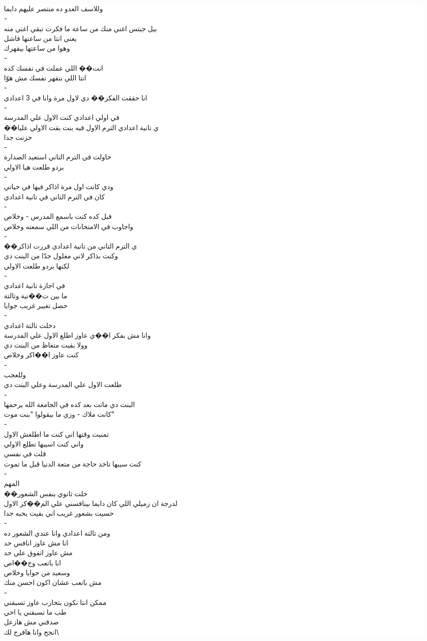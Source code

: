 وللاسف العدو ده منتصر عليهم دايما\
-\
بيل جيتس اغني منك من ساعة ما فكرت تبقي اغني منه\
يعني انتا من ساعتها فاشل\
وهوا من ساعتها بيقهرك\
-\
انت�� اللي عملت في نفسك كده\
انتا اللي بتقهر نفسك مش هوّا\
-\
انا حققت الفكر�� دي لاول مرة وانا في 3 اعدادي\
-\
في اولي اعدادي كنت الاول علي المدرسة\
��ي تانية اعدادي الترم الاول فيه بنت بقت الاولي عليا\
حزنت جدا\
-\
حاولت في الترم التاني استعيد الصدارة\
بردو طلعت هيا الاولي\
-\
ودي كانت اول مرة اذاكر فيها في حياتي\
كان في الترم التاني في تانية اعدادي\
-\
قبل كده كنت باسمع المدرس - وخلاص\
واجاوب في الامتحانات من اللي سمعته وخلاص\
-\
��ي الترم التاني من تانية اعدادي قررت اذاكر\
وكنت بذاكر لاني مغلول جدّا من البنت دي\
لكنها بردو طلعت الاولي\
-\
في اجازة تانية اعدادي\
ما بين ت��نية وتالتة\
حصل تغيير غريب جوايا\
-\
دخلت تالتة اعدادي\
وانا مش بفكر ا��ي عاوز اطلع الاول علي المدرسة\
وولا بقيت متغاظ من البنت دي\
كنت عاوز ا��اكر وخلاص\
-\
وللعجب\
طلعت الاول علي المدرسة وعلي البنت دي\
-\
البنت دي ماتت بعد كده في الجامعة الله يرحمها\
كانت ملاك - وزي ما بيقولوا \"بنت موت\"\
-\
تمنيت وقتها اني كنت ما اطلعش الاول\
واني كنت اسيبها تطلع الاولي\
قلت في نفسي\
كنت سيبها تاخد حاجة من متعة الدنيا قبل ما تموت\
-\
المهم\
��خلت ثانوي بنفس الشعور\
لدرجة ان زميلي اللي كان دايما بينافسني علي الم��كز الاول\
حسيت بشعور غريب اني بقيت بحبه جدا\
-\
ومن تالتة اعدادي وانا عندي الشعور ده\
انا مش عاوز انافس حد\
مش عاوز اتفوق علي حد\
انا باتعب وخ��اص\
وسعيد من جوايا وخلاص\
مش باتعب عشان اكون احسن منك\
-\
ممكن انتا تكون بتحارب عاوز تسبقني\
طب ما تسبقني يا اخي\
صدقني مش هازعل\
انجح وانا هافرح لك\